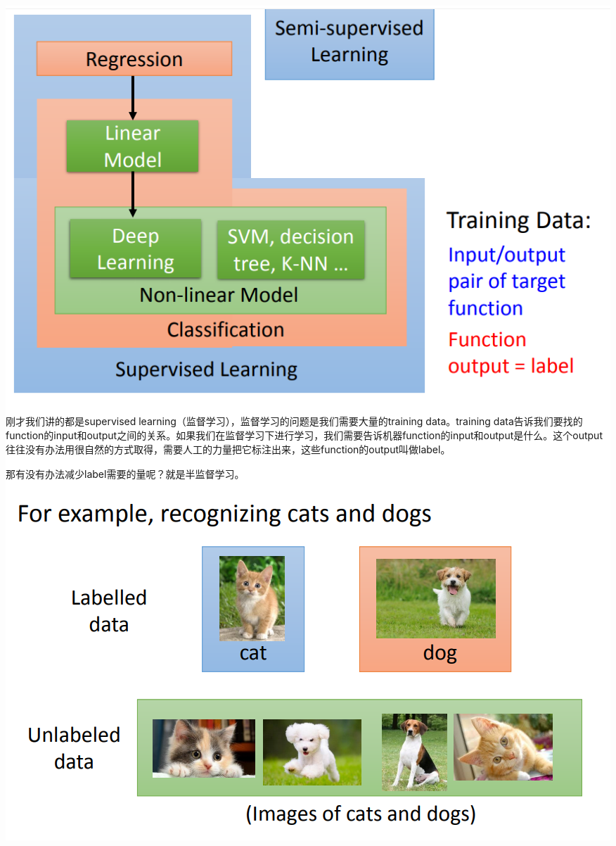 ![](res/chapter1-34.png)

刚才我们讲的都是supervised learning（监督学习），监督学习的问题是我们需要大量的training data。training data告诉我们要找的function的input和output之间的关系。如果我们在监督学习下进行学习，我们需要告诉机器function的input和output是什么。这个output往往没有办法用很自然的方式取得，需要人工的力量把它标注出来，这些function的output叫做label。

那有没有办法减少label需要的量呢？就是半监督学习。

![](res/chapter1-35.png)
